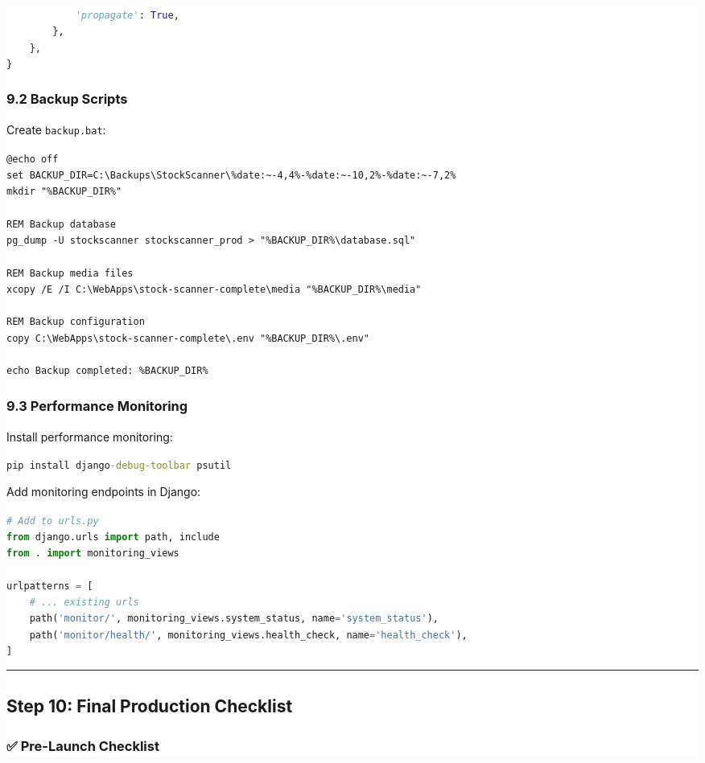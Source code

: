```python
            'propagate': True,
        },
    },
}
```

### 9.2 Backup Scripts

Create `backup.bat`:

```batch
@echo off
set BACKUP_DIR=C:\Backups\StockScanner\%date:~-4,4%-%date:~-10,2%-%date:~-7,2%
mkdir "%BACKUP_DIR%"

REM Backup database
pg_dump -U stockscanner stockscanner_prod > "%BACKUP_DIR%\database.sql"

REM Backup media files
xcopy /E /I C:\WebApps\stock-scanner-complete\media "%BACKUP_DIR%\media"

REM Backup configuration
copy C:\WebApps\stock-scanner-complete\.env "%BACKUP_DIR%\.env"

echo Backup completed: %BACKUP_DIR%
```

### 9.3 Performance Monitoring

Install performance monitoring:

```cmd
pip install django-debug-toolbar psutil
```

Add monitoring endpoints in Django:

```python
# Add to urls.py
from django.urls import path, include
from . import monitoring_views

urlpatterns = [
    # ... existing urls
    path('monitor/', monitoring_views.system_status, name='system_status'),
    path('monitor/health/', monitoring_views.health_check, name='health_check'),
]
```

---

## Step 10: Final Production Checklist

### ✅ **Pre-Launch Checklist**
